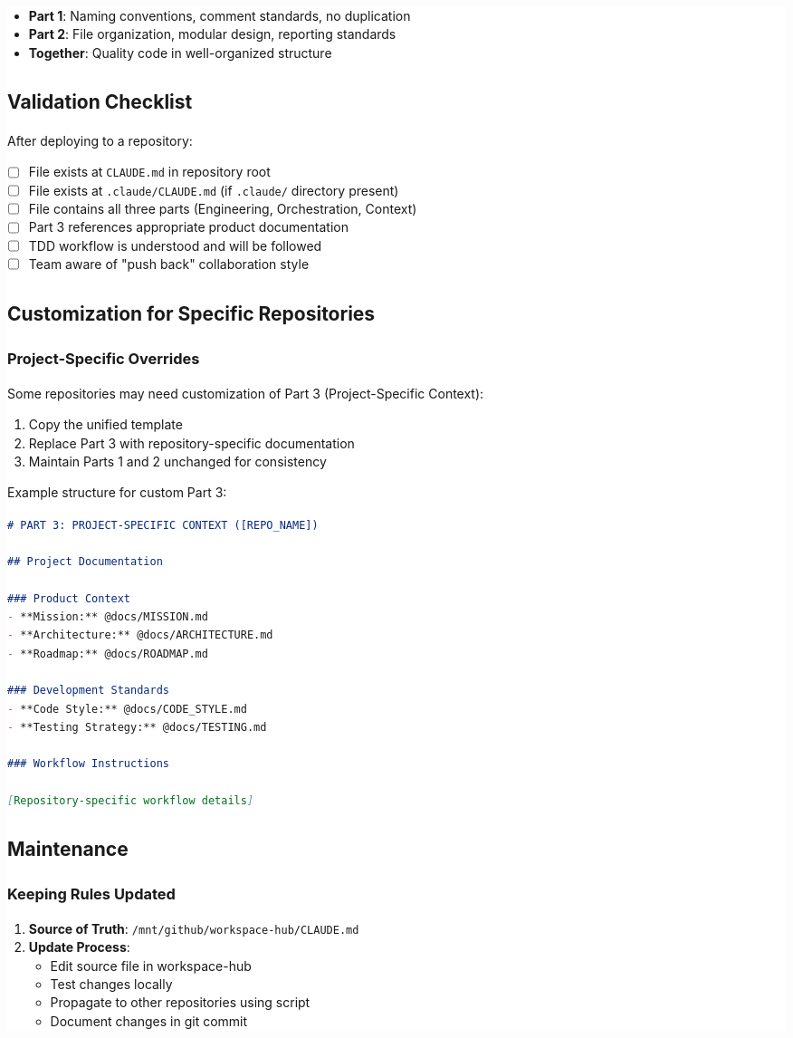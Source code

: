 - **Part 1**: Naming conventions, comment standards, no duplication
- **Part 2**: File organization, modular design, reporting standards
- **Together**: Quality code in well-organized structure

## Validation Checklist

After deploying to a repository:

- [ ] File exists at `CLAUDE.md` in repository root
- [ ] File exists at `.claude/CLAUDE.md` (if `.claude/` directory present)
- [ ] File contains all three parts (Engineering, Orchestration, Context)
- [ ] Part 3 references appropriate product documentation
- [ ] TDD workflow is understood and will be followed
- [ ] Team aware of "push back" collaboration style

## Customization for Specific Repositories

### Project-Specific Overrides

Some repositories may need customization of Part 3 (Project-Specific Context):

1. Copy the unified template
2. Replace Part 3 with repository-specific documentation
3. Maintain Parts 1 and 2 unchanged for consistency

Example structure for custom Part 3:

```markdown
# PART 3: PROJECT-SPECIFIC CONTEXT ([REPO_NAME])

## Project Documentation

### Product Context
- **Mission:** @docs/MISSION.md
- **Architecture:** @docs/ARCHITECTURE.md
- **Roadmap:** @docs/ROADMAP.md

### Development Standards
- **Code Style:** @docs/CODE_STYLE.md
- **Testing Strategy:** @docs/TESTING.md

### Workflow Instructions

[Repository-specific workflow details]
```

## Maintenance

### Keeping Rules Updated

1. **Source of Truth**: `/mnt/github/workspace-hub/CLAUDE.md`
2. **Update Process**:
   - Edit source file in workspace-hub
   - Test changes locally
   - Propagate to other repositories using script
   - Document changes in git commit

